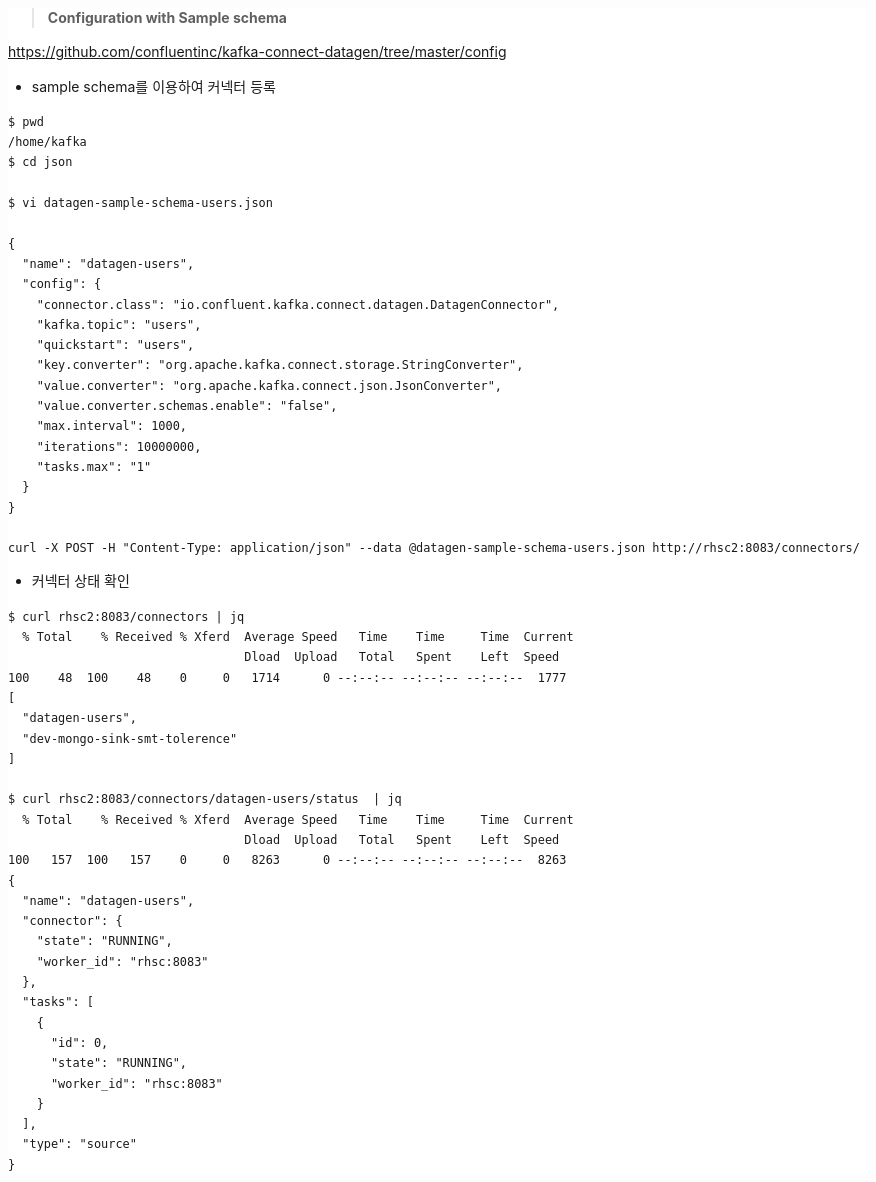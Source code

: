 
> **Configuration with Sample schema**

https://github.com/confluentinc/kafka-connect-datagen/tree/master/config

- sample schema를 이용하여 커넥터 등록  
```
$ pwd
/home/kafka
$ cd json

$ vi datagen-sample-schema-users.json 

{
  "name": "datagen-users",
  "config": {
    "connector.class": "io.confluent.kafka.connect.datagen.DatagenConnector",
    "kafka.topic": "users",
    "quickstart": "users",
    "key.converter": "org.apache.kafka.connect.storage.StringConverter",
    "value.converter": "org.apache.kafka.connect.json.JsonConverter",
    "value.converter.schemas.enable": "false",
    "max.interval": 1000,
    "iterations": 10000000,
    "tasks.max": "1"
  }
}

curl -X POST -H "Content-Type: application/json" --data @datagen-sample-schema-users.json http://rhsc2:8083/connectors/
```

- 커넥터 상태 확인  
```
$ curl rhsc2:8083/connectors | jq 
  % Total    % Received % Xferd  Average Speed   Time    Time     Time  Current
                                 Dload  Upload   Total   Spent    Left  Speed
100    48  100    48    0     0   1714      0 --:--:-- --:--:-- --:--:--  1777
[
  "datagen-users",
  "dev-mongo-sink-smt-tolerence"
]

$ curl rhsc2:8083/connectors/datagen-users/status  | jq 
  % Total    % Received % Xferd  Average Speed   Time    Time     Time  Current
                                 Dload  Upload   Total   Spent    Left  Speed
100   157  100   157    0     0   8263      0 --:--:-- --:--:-- --:--:--  8263
{
  "name": "datagen-users",
  "connector": {
    "state": "RUNNING",
    "worker_id": "rhsc:8083"
  },
  "tasks": [
    {
      "id": 0,
      "state": "RUNNING",
      "worker_id": "rhsc:8083"
    }
  ],
  "type": "source"
}
```
